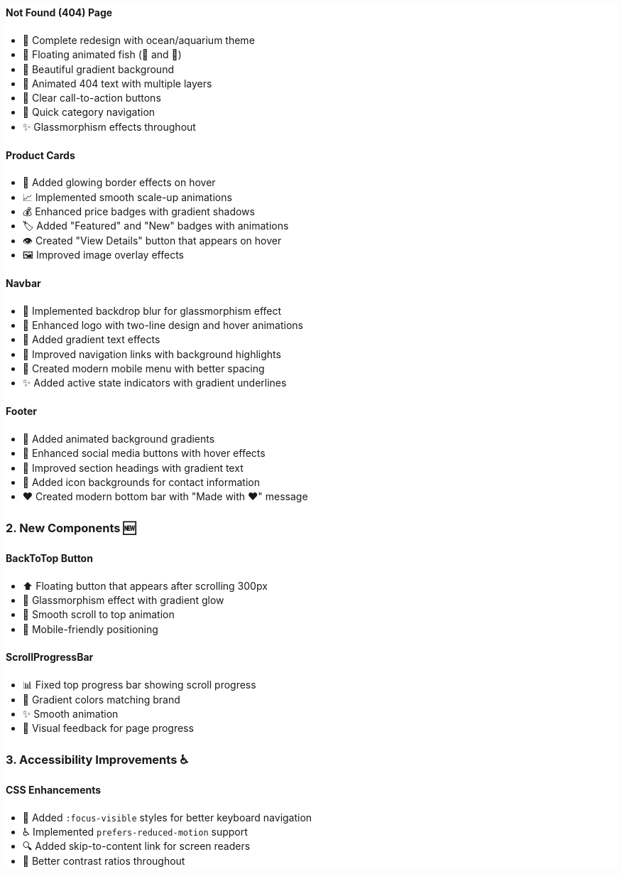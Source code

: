 #### Not Found (404) Page
- 🌊 Complete redesign with ocean/aquarium theme
- 🐠 Floating animated fish (🐠 and 🦐)
- 🎨 Beautiful gradient background
- 💫 Animated 404 text with multiple layers
- 🎯 Clear call-to-action buttons
- 🏪 Quick category navigation
- ✨ Glassmorphism effects throughout

#### Product Cards
- 🌟 Added glowing border effects on hover
- 📈 Implemented smooth scale-up animations
- 💰 Enhanced price badges with gradient shadows
- 🏷️ Added "Featured" and "New" badges with animations
- 👁️ Created "View Details" button that appears on hover
- 🖼️ Improved image overlay effects

#### Navbar
- 💨 Implemented backdrop blur for glassmorphism effect
- 🎨 Enhanced logo with two-line design and hover animations
- 🌈 Added gradient text effects
- 🎯 Improved navigation links with background highlights
- 📱 Created modern mobile menu with better spacing
- ✨ Added active state indicators with gradient underlines

#### Footer
- 🎨 Added animated background gradients
- 💫 Enhanced social media buttons with hover effects
- 🌈 Improved section headings with gradient text
- 🎯 Added icon backgrounds for contact information
- ❤️ Created modern bottom bar with "Made with ❤️" message

### 2. **New Components** 🆕

#### BackToTop Button
- ⬆️ Floating button that appears after scrolling 300px
- 🎨 Glassmorphism effect with gradient glow
- 💫 Smooth scroll to top animation
- 📱 Mobile-friendly positioning

#### ScrollProgressBar
- 📊 Fixed top progress bar showing scroll progress
- 🌈 Gradient colors matching brand
- ✨ Smooth animation
- 🎯 Visual feedback for page progress

### 3. **Accessibility Improvements** ♿

#### CSS Enhancements
- 🎯 Added `:focus-visible` styles for better keyboard navigation
- ♿ Implemented `prefers-reduced-motion` support
- 🔍 Added skip-to-content link for screen readers
- 📱 Better contrast ratios throughout

